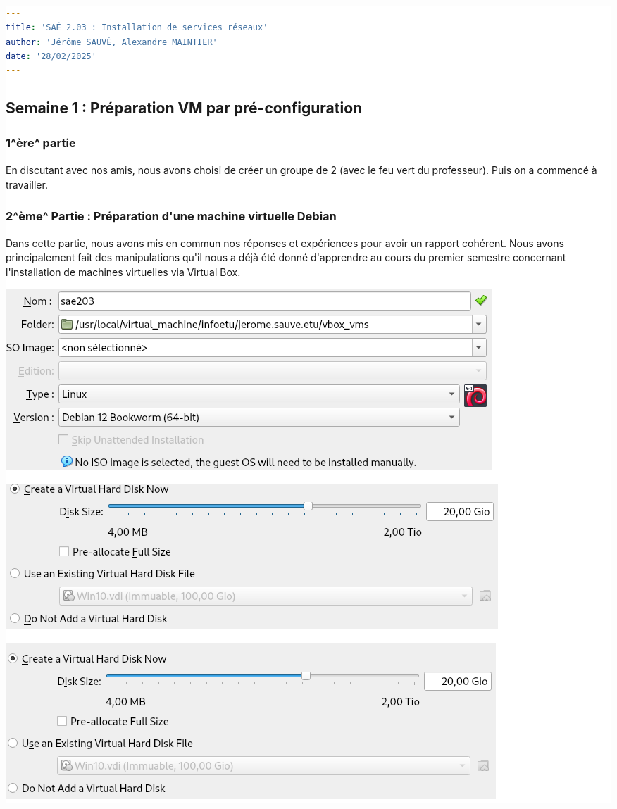```yaml
---
title: 'SAÉ 2.03 : Installation de services réseaux'
author: 'Jérôme SAUVÉ, Alexandre MAINTIER'
date: '28/02/2025'
---
```



## Semaine 1 : Préparation VM par **pré-configuration**

### 1^ère^ partie

En discutant avec nos amis, nous avons choisi de créer un groupe de 2 (avec le feu vert du professeur). Puis on a commencé à travailler.

### 2^ème^ Partie : Préparation d'une machine virtuelle Debian

Dans cette partie, nous avons mis en commun nos réponses et expériences pour avoir un rapport cohérent. Nous avons principalement fait des manipulations qu'il nous a déjà été donné d'apprendre au cours du premier semestre concernant l'installation de machines virtuelles via Virtual Box. 

![choix système de VM](../../ressources/img/sem1/VB1.png)

![choix Ram](../../ressources/img/sem1/VB2.png)

![choix capacité stockage](../../ressources/img/sem1/VB3.png)
